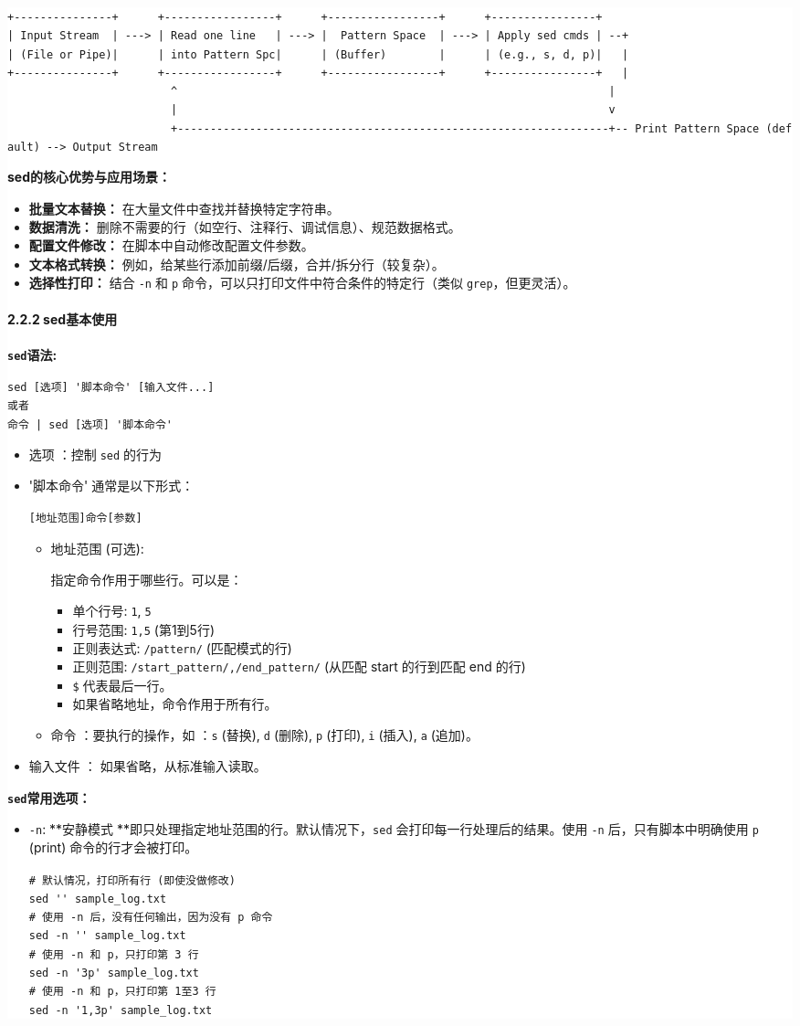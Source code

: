 ```
+---------------+      +-----------------+      +-----------------+      +----------------+
| Input Stream  | ---> | Read one line   | ---> |  Pattern Space  | ---> | Apply sed cmds | --+
| (File or Pipe)|      | into Pattern Spc|      | (Buffer)        |      | (e.g., s, d, p)|   |
+---------------+      +-----------------+      +-----------------+      +----------------+   |
     					 ^                                                                  |
     					 |                                                                  v
     					 +------------------------------------------------------------------+-- Print Pattern Space (default) --> Output Stream
```

**sed的核心优势与应用场景：**

- **批量文本替换：** 在大量文件中查找并替换特定字符串。
- **数据清洗：** 删除不需要的行（如空行、注释行、调试信息）、规范数据格式。
- **配置文件修改：** 在脚本中自动修改配置文件参数。
- **文本格式转换：** 例如，给某些行添加前缀/后缀，合并/拆分行（较复杂）。
- **选择性打印：** 结合 `-n` 和 `p` 命令，可以只打印文件中符合条件的特定行（类似 `grep`，但更灵活）。



#### 2.2.2 sed基本使用

**`sed`语法:**

```
sed [选项] '脚本命令' [输入文件...]
或者
命令 | sed [选项] '脚本命令'
```

- 选项 ：控制 `sed` 的行为

- '脚本命令' 通常是以下形式： 

  ```
  [地址范围]命令[参数]
  ```

  - 地址范围 (可选):

    指定命令作用于哪些行。可以是：

    - 单个行号: `1`, `5`
    - 行号范围: `1,5` (第1到5行)
    - 正则表达式: `/pattern/` (匹配模式的行)
    - 正则范围: `/start_pattern/,/end_pattern/` (从匹配 start 的行到匹配 end 的行)
    - `$` 代表最后一行。
    - 如果省略地址，命令作用于所有行。

  - 命令 ：要执行的操作，如 ：`s` (替换), `d` (删除), `p` (打印), `i` (插入), `a` (追加)。

- 输入文件 ： 如果省略，从标准输入读取。

**`sed`常用选项：**

- `-n`: **安静模式 **即只处理指定地址范围的行。默认情况下，`sed` 会打印每一行处理后的结果。使用 `-n` 后，只有脚本中明确使用 `p` (print) 命令的行才会被打印。

  

  ~~~shell
  # 默认情况，打印所有行 (即使没做修改)
  sed '' sample_log.txt
  # 使用 -n 后，没有任何输出，因为没有 p 命令
  sed -n '' sample_log.txt
  # 使用 -n 和 p，只打印第 3 行
  sed -n '3p' sample_log.txt
  # 使用 -n 和 p，只打印第 1至3 行
  sed -n '1,3p' sample_log.txt
  ~~~
